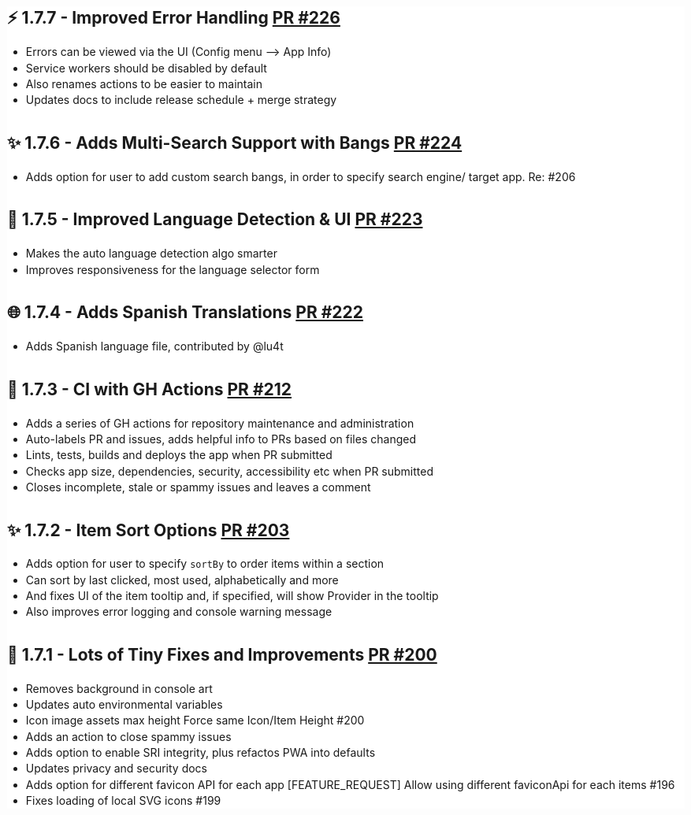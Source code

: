 ## ⚡️ 1.7.7 - Improved Error Handling [PR #226](https://github.com/Lissy93/dashy/pull/226)
- Errors can be viewed via the UI (Config menu --> App Info)
- Service workers should be disabled by default
- Also renames actions to be easier to maintain
- Updates docs to include release schedule + merge strategy

## ✨ 1.7.6 - Adds Multi-Search Support with Bangs [PR #224](https://github.com/Lissy93/dashy/pull/224)
- Adds option for user to add custom search bangs, in order to specify search engine/ target app. Re: #206

## 🎨 1.7.5 - Improved Language Detection & UI [PR #223](https://github.com/Lissy93/dashy/pull/223)
- Makes the auto language detection algo smarter
- Improves responsiveness for the language selector form

## 🌐 1.7.4 - Adds Spanish Translations [PR #222](https://github.com/Lissy93/dashy/pull/222)
- Adds Spanish language file, contributed by @lu4t

## 👷 1.7.3 - CI with GH Actions [PR #212](https://github.com/Lissy93/dashy/pull/212)
- Adds a series of GH actions for repository maintenance and administration
- Auto-labels PR and issues, adds helpful info to PRs based on files changed
- Lints, tests, builds and deploys the app when PR submitted
- Checks app size, dependencies, security, accessibility etc when PR submitted
- Closes incomplete, stale or spammy issues and leaves a comment

## ✨ 1.7.2 - Item Sort Options [PR #203](https://github.com/Lissy93/dashy/pull/203)
- Adds option for user to specify `sortBy` to order items within a section
- Can sort by last clicked, most used, alphabetically and more
- And fixes UI of the item tooltip and, if specified, will show Provider in the tooltip
- Also improves error logging and console warning message

## 🐛 1.7.1 - Lots of Tiny Fixes and Improvements [PR #200](https://github.com/Lissy93/dashy/pull/201)
- Removes background in console art
- Updates auto environmental variables
- Icon image assets max height Force same Icon/Item Height #200
- Adds an action to close spammy issues
- Adds option to enable SRI integrity, plus refactos PWA into defaults
- Updates privacy and security docs
- Adds option for different favicon API for each app [FEATURE_REQUEST] Allow using different faviconApi for each items #196
- Fixes loading of local SVG icons #199
